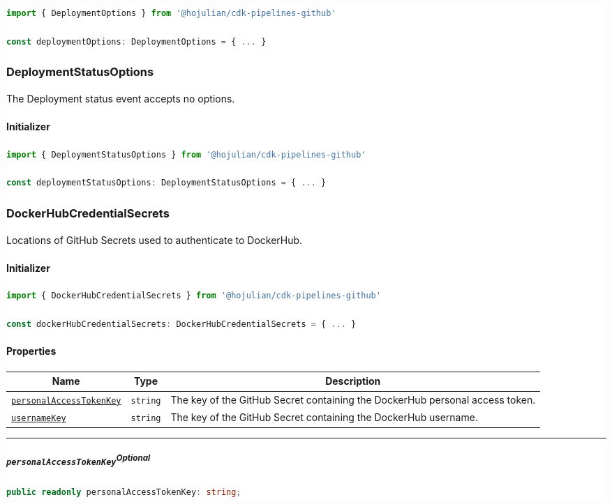 ```typescript
import { DeploymentOptions } from '@hojulian/cdk-pipelines-github'

const deploymentOptions: DeploymentOptions = { ... }
```


### DeploymentStatusOptions <a name="DeploymentStatusOptions" id="@hojulian/cdk-pipelines-github.DeploymentStatusOptions"></a>

The Deployment status event accepts no options.

#### Initializer <a name="Initializer" id="@hojulian/cdk-pipelines-github.DeploymentStatusOptions.Initializer"></a>

```typescript
import { DeploymentStatusOptions } from '@hojulian/cdk-pipelines-github'

const deploymentStatusOptions: DeploymentStatusOptions = { ... }
```


### DockerHubCredentialSecrets <a name="DockerHubCredentialSecrets" id="@hojulian/cdk-pipelines-github.DockerHubCredentialSecrets"></a>

Locations of GitHub Secrets used to authenticate to DockerHub.

#### Initializer <a name="Initializer" id="@hojulian/cdk-pipelines-github.DockerHubCredentialSecrets.Initializer"></a>

```typescript
import { DockerHubCredentialSecrets } from '@hojulian/cdk-pipelines-github'

const dockerHubCredentialSecrets: DockerHubCredentialSecrets = { ... }
```

#### Properties <a name="Properties" id="Properties"></a>

| **Name** | **Type** | **Description** |
| --- | --- | --- |
| <code><a href="#@hojulian/cdk-pipelines-github.DockerHubCredentialSecrets.property.personalAccessTokenKey">personalAccessTokenKey</a></code> | <code>string</code> | The key of the GitHub Secret containing the DockerHub personal access token. |
| <code><a href="#@hojulian/cdk-pipelines-github.DockerHubCredentialSecrets.property.usernameKey">usernameKey</a></code> | <code>string</code> | The key of the GitHub Secret containing the DockerHub username. |

---

##### `personalAccessTokenKey`<sup>Optional</sup> <a name="personalAccessTokenKey" id="@hojulian/cdk-pipelines-github.DockerHubCredentialSecrets.property.personalAccessTokenKey"></a>

```typescript
public readonly personalAccessTokenKey: string;
```
